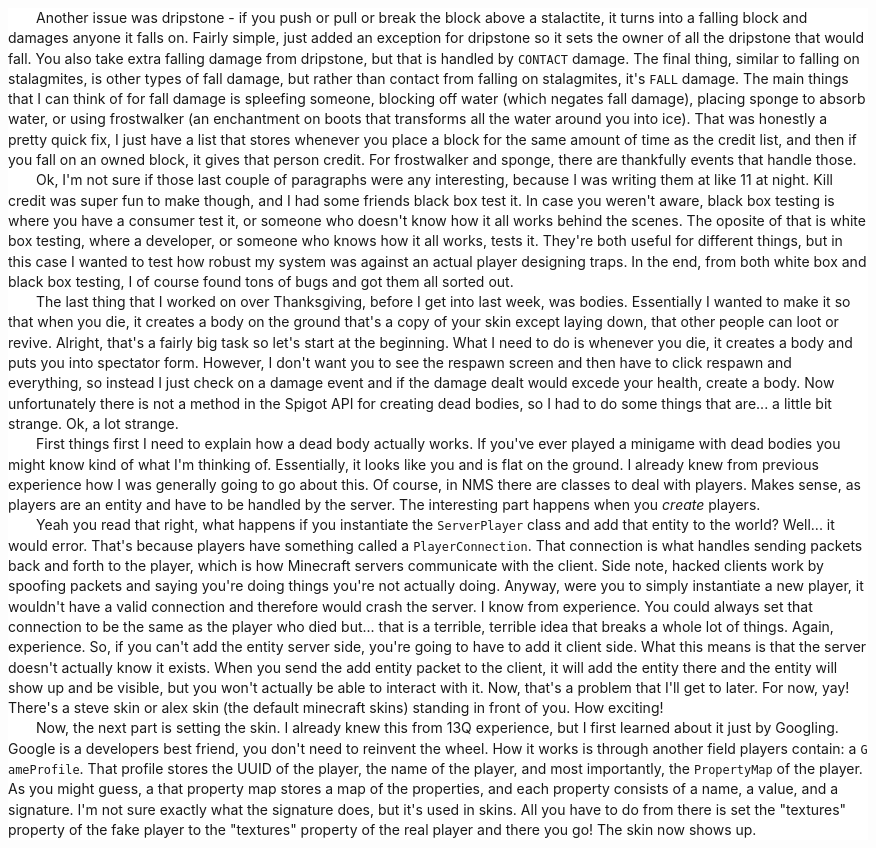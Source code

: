 &emsp;&emsp;Another issue was dripstone - if you push or pull or break the block above a stalactite, it turns into a falling block and damages anyone it falls on. Fairly simple, just added an exception for dripstone so it sets the owner of all the dripstone that would fall. You also take extra falling damage from dripstone, but that is handled by `CONTACT` damage. The final thing, similar to falling on stalagmites, is other types of fall damage, but rather than contact from falling on stalagmites, it's `FALL` damage. The main things that I can think of for fall damage is spleefing someone, blocking off water (which negates fall damage), placing sponge to absorb water, or using frostwalker (an enchantment on boots that transforms all the water around you into ice). That was honestly a pretty quick fix, I just have a list that stores whenever you place a block for the same amount of time as the credit list, and then if you fall on an owned block, it gives that person credit. For frostwalker and sponge, there are thankfully events that handle those.<br>
&emsp;&emsp;Ok, I'm not sure if those last couple of paragraphs were any interesting, because I was writing them at like 11 at night. Kill credit was super fun to make though, and I had some friends black box test it. In case you weren't aware, black box testing is where you have a consumer test it, or someone who doesn't know how it all works behind the scenes. The oposite of that is white box testing, where a developer, or someone who knows how it all works, tests it. They're both useful for different things, but in this case I wanted to test how robust my system was against an actual player designing traps. In the end, from both white box and black box testing, I of course found tons of bugs and got them all sorted out.<br>
&emsp;&emsp;The last thing that I worked on over Thanksgiving, before I get into last week, was bodies. Essentially I wanted to make it so that when you die, it creates a body on the ground that's a copy of your skin except laying down, that other people can loot or revive. Alright, that's a fairly big task so let's start at the beginning. What I need to do is whenever you die, it creates a body and puts you into spectator form. However, I don't want you to see the respawn screen and then have to click respawn and everything, so instead I just check on a damage event and if the damage dealt would excede your health, create a body. Now unfortunately there is not a method in the Spigot API for creating dead bodies, so I had to do some things that are... a little bit strange. Ok, a lot strange.<br>
&emsp;&emsp;First things first I need to explain how a dead body actually works. If you've ever played a minigame with dead bodies you might know kind of what I'm thinking of. Essentially, it looks like you and is flat on the ground. I already knew from previous experience how I was generally going to go about this. Of course, in NMS there are classes to deal with players. Makes sense, as players are an entity and have to be handled by the server. The interesting part happens when you *create* players.<br>
&emsp;&emsp;Yeah you read that right, what happens if you instantiate the `ServerPlayer` class and add that entity to the world? Well... it would error. That's because players have something called a `PlayerConnection`. That connection is what handles sending packets back and forth to the player, which is how Minecraft servers communicate with the client. Side note, hacked clients work by spoofing packets and saying you're doing things you're not actually doing. Anyway, were you to simply instantiate a new player, it wouldn't have a valid connection and therefore would crash the server. I know from experience. You could always set that connection to be the same as the player who died but... that is a terrible, terrible idea that breaks a whole lot of things. Again, experience. So, if you can't add the entity server side, you're going to have to add it client side. What this means is that the server doesn't actually know it exists. When you send the add entity packet to the client, it will add the entity there and the entity will show up and be visible, but you won't actually be able to interact with it. Now, that's a problem that I'll get to later. For now, yay! There's a steve skin or alex skin (the default minecraft skins) standing in front of you. How exciting!<br>
&emsp;&emsp;Now, the next part is setting the skin. I already knew this from 13Q experience, but I first learned about it just by Googling. Google is a developers best friend, you don't need to reinvent the wheel. How it works is through another field players contain: a `GameProfile`. That profile stores the UUID of the player, the name of the player, and most importantly, the `PropertyMap` of the player. As you might guess, a that property map stores a map of the properties, and each property consists of a name, a value, and a signature. I'm not sure exactly what the signature does, but it's used in skins. All you have to do from there is set the "textures" property of the fake player to the "textures" property of the real player and there you go! The skin now shows up.<br>